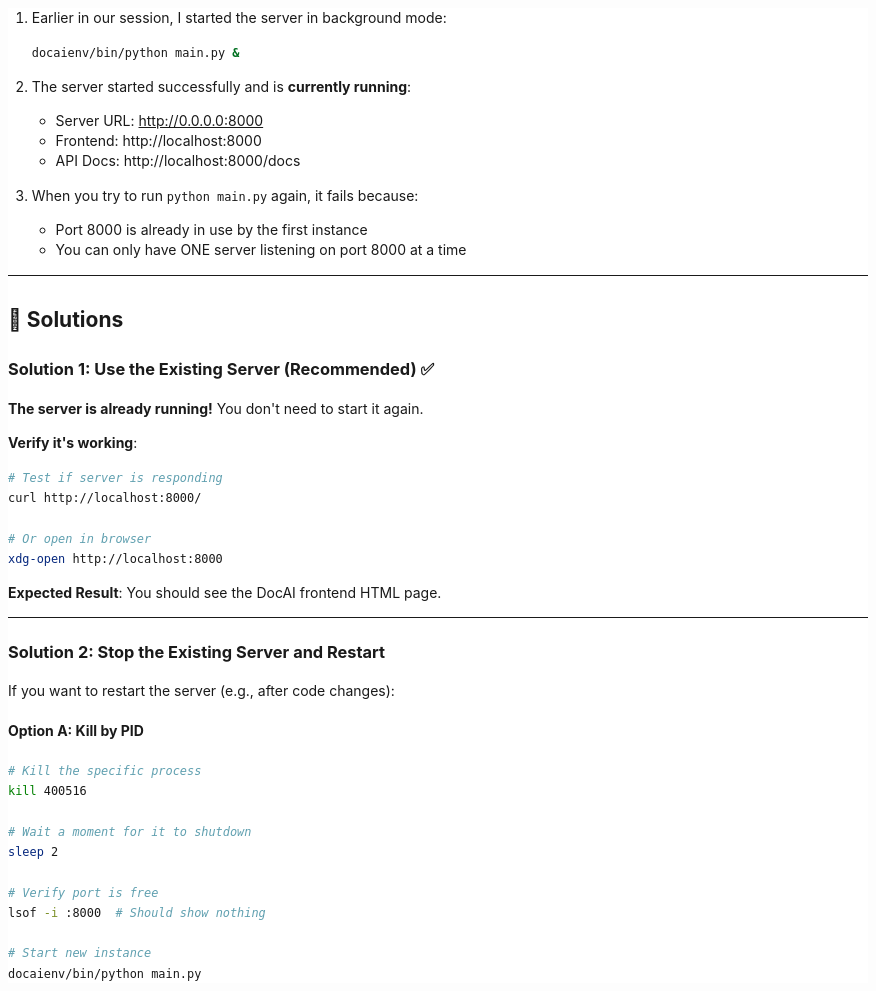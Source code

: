 1. Earlier in our session, I started the server in background mode:
   ```bash
   docaienv/bin/python main.py &
   ```

2. The server started successfully and is **currently running**:
   - Server URL: http://0.0.0.0:8000
   - Frontend: http://localhost:8000
   - API Docs: http://localhost:8000/docs

3. When you try to run `python main.py` again, it fails because:
   - Port 8000 is already in use by the first instance
   - You can only have ONE server listening on port 8000 at a time

---

## 🎯 Solutions

### Solution 1: Use the Existing Server (Recommended) ✅

**The server is already running!** You don't need to start it again.

**Verify it's working**:
```bash
# Test if server is responding
curl http://localhost:8000/

# Or open in browser
xdg-open http://localhost:8000
```

**Expected Result**: You should see the DocAI frontend HTML page.

---

### Solution 2: Stop the Existing Server and Restart

If you want to restart the server (e.g., after code changes):

#### Option A: Kill by PID

```bash
# Kill the specific process
kill 400516

# Wait a moment for it to shutdown
sleep 2

# Verify port is free
lsof -i :8000  # Should show nothing

# Start new instance
docaienv/bin/python main.py
```
